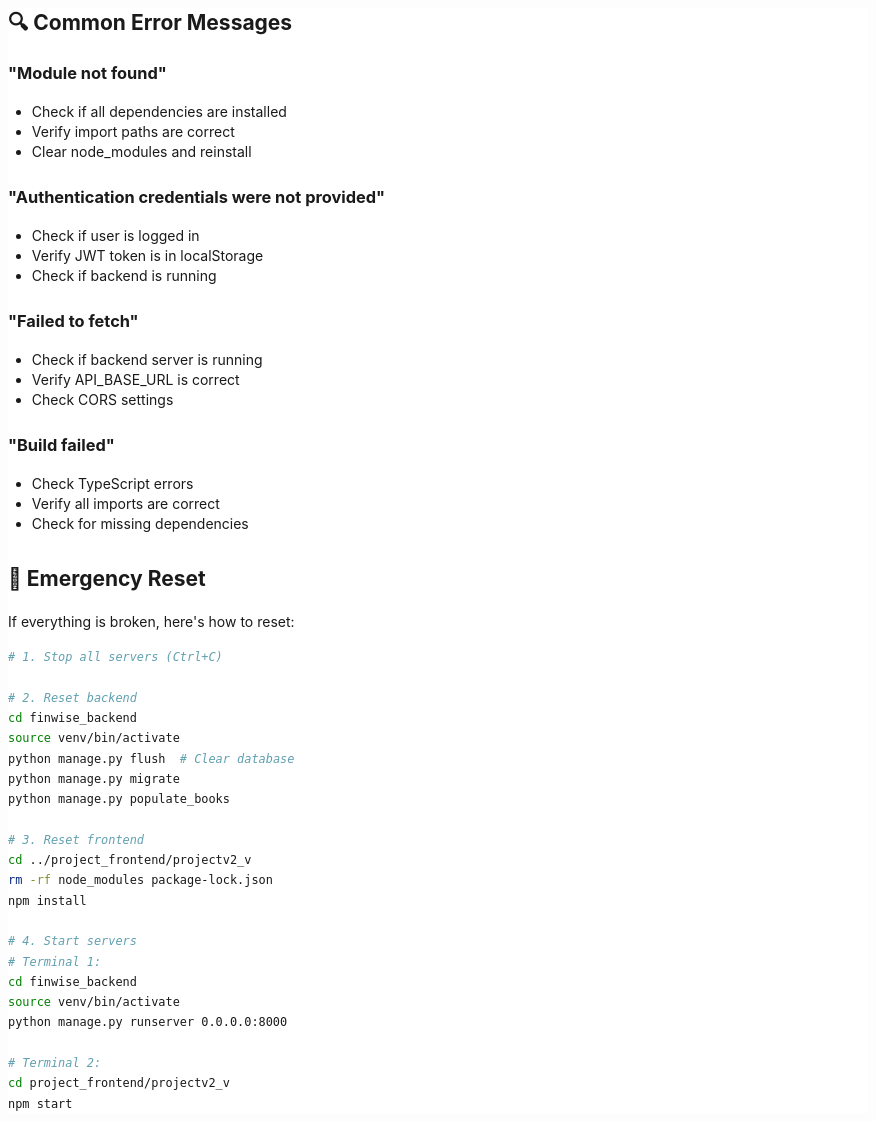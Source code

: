 ## 🔍 Common Error Messages

### **"Module not found"**
- Check if all dependencies are installed
- Verify import paths are correct
- Clear node_modules and reinstall

### **"Authentication credentials were not provided"**
- Check if user is logged in
- Verify JWT token is in localStorage
- Check if backend is running

### **"Failed to fetch"**
- Check if backend server is running
- Verify API_BASE_URL is correct
- Check CORS settings

### **"Build failed"**
- Check TypeScript errors
- Verify all imports are correct
- Check for missing dependencies

## 🚨 Emergency Reset

If everything is broken, here's how to reset:

```bash
# 1. Stop all servers (Ctrl+C)

# 2. Reset backend
cd finwise_backend
source venv/bin/activate
python manage.py flush  # Clear database
python manage.py migrate
python manage.py populate_books

# 3. Reset frontend
cd ../project_frontend/projectv2_v
rm -rf node_modules package-lock.json
npm install

# 4. Start servers
# Terminal 1:
cd finwise_backend
source venv/bin/activate
python manage.py runserver 0.0.0.0:8000

# Terminal 2:
cd project_frontend/projectv2_v
npm start
```
